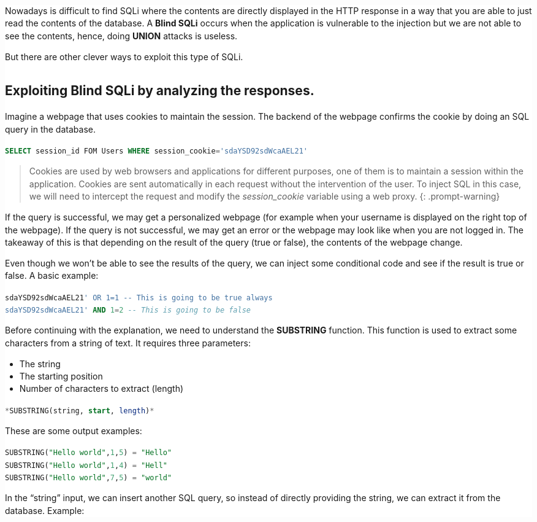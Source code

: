 Nowadays is difficult to find SQLi where the contents are directly displayed in the HTTP response in a way that you are able to just read the contents of the database. 
A **Blind SQLi** occurs when the application is vulnerable to the injection but we are not able to see the contents, hence, doing **UNION** attacks is useless. 

But there are other clever ways to exploit this type of SQLi. 

## Exploiting Blind SQLi by analyzing the responses.

 

Imagine a webpage that uses cookies to maintain the session. The backend of the webpage confirms the cookie by doing an SQL query in the database. 

```sql
SELECT session_id FOM Users WHERE session_cookie='sdaYSD92sdWcaAEL21' 
```


>Cookies are used by web browsers and applications for different purposes, one of them is to maintain a session within the application. Cookies are sent automatically in each request without the intervention of the user. To inject SQL  in this case, we will need to intercept the request and modify the *session_cookie* variable using a web proxy.
{: .prompt-warning}

If the query is successful, we may get a personalized webpage (for example when your username is displayed on the right top of the webpage). If the query is not successful, we may get an error or the webpage may look like when you are not logged in. The takeaway of this is that depending on the result of the query (true or false), the contents of the webpage change. 

Even though we won’t be able to see the results of the query, we can inject some conditional code and see if the result is true or false. A basic example: 

```sql
sdaYSD92sdWcaAEL21' OR 1=1 -- This is going to be true always
sdaYSD92sdWcaAEL21' AND 1=2 -- This is going to be false
```

Before continuing with the explanation, we need to understand the **SUBSTRING** function. This function is used to extract some characters from a string of text. It requires three parameters: 
 
- The string
- The starting position
- Number of characters to extract (length)

```sql
*SUBSTRING(string, start, length)*
```

These are some output examples: 

```sql
SUBSTRING("Hello world",1,5) = "Hello"
SUBSTRING("Hello world",1,4) = "Hell"
SUBSTRING("Hello world",7,5) = "world"
```

In the “string” input, we can insert another SQL query, so instead of directly providing the string, we can extract it from the database. Example: 
